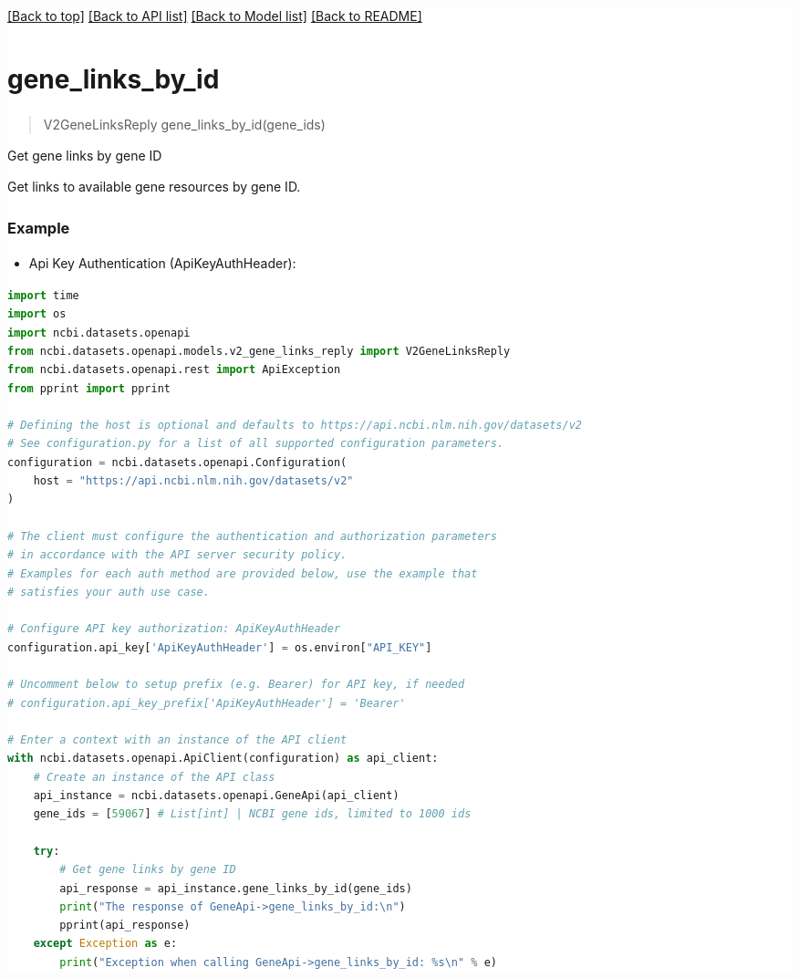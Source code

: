 [[Back to top]](#) [[Back to API list]](../README.md#documentation-for-api-endpoints) [[Back to Model list]](../README.md#documentation-for-models) [[Back to README]](../README.md)

# **gene_links_by_id**
> V2GeneLinksReply gene_links_by_id(gene_ids)

Get gene links by gene ID

Get links to available gene resources by gene ID.

### Example

* Api Key Authentication (ApiKeyAuthHeader):

```python
import time
import os
import ncbi.datasets.openapi
from ncbi.datasets.openapi.models.v2_gene_links_reply import V2GeneLinksReply
from ncbi.datasets.openapi.rest import ApiException
from pprint import pprint

# Defining the host is optional and defaults to https://api.ncbi.nlm.nih.gov/datasets/v2
# See configuration.py for a list of all supported configuration parameters.
configuration = ncbi.datasets.openapi.Configuration(
    host = "https://api.ncbi.nlm.nih.gov/datasets/v2"
)

# The client must configure the authentication and authorization parameters
# in accordance with the API server security policy.
# Examples for each auth method are provided below, use the example that
# satisfies your auth use case.

# Configure API key authorization: ApiKeyAuthHeader
configuration.api_key['ApiKeyAuthHeader'] = os.environ["API_KEY"]

# Uncomment below to setup prefix (e.g. Bearer) for API key, if needed
# configuration.api_key_prefix['ApiKeyAuthHeader'] = 'Bearer'

# Enter a context with an instance of the API client
with ncbi.datasets.openapi.ApiClient(configuration) as api_client:
    # Create an instance of the API class
    api_instance = ncbi.datasets.openapi.GeneApi(api_client)
    gene_ids = [59067] # List[int] | NCBI gene ids, limited to 1000 ids

    try:
        # Get gene links by gene ID
        api_response = api_instance.gene_links_by_id(gene_ids)
        print("The response of GeneApi->gene_links_by_id:\n")
        pprint(api_response)
    except Exception as e:
        print("Exception when calling GeneApi->gene_links_by_id: %s\n" % e)
```
